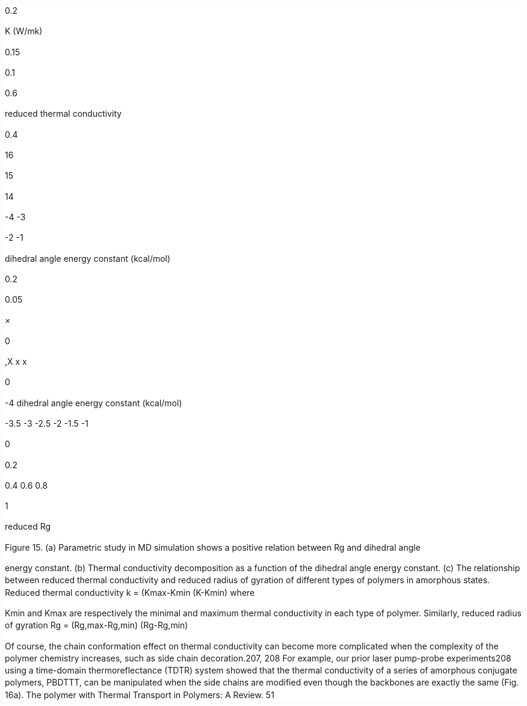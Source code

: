 0.2

K (W/mk)

0.15

0.1

0.6

reduced thermal conductivity

0.4

16

15

14

-4 -3

-2 -1

dihedral angle energy constant (kcal/mol)

0.2

0.05

×

0

,X x x

0

-4 dihedral angle energy constant (kcal/mol)

-3.5 -3 -2.5 -2 -1.5 -1

0

0.2

0.4 0.6 0.8

1

reduced Rg

Figure 15. (a) Parametric study in MD simulation shows a positive relation between Rg and dihedral angle

energy constant. (b) Thermal conductivity decomposition as a function of the dihedral angle energy constant. (c) The relationship between reduced thermal conductivity and reduced radius of gyration of different types of polymers in amorphous states. Reduced thermal conductivity k = (Kmax-Kmin (K-Kmin) where

Kmin and Kmax are respectively the minimal and maximum thermal conductivity in each type of polymer. Similarly, reduced radius of gyration Rg = (Rg,max-Rg,min) (Rg-Rg,min)

Of course, the chain conformation effect on thermal conductivity can become more complicated when the complexity of the polymer chemistry increases, such as side chain decoration.207, 208 For example, our prior laser pump-probe experiments208 using a time-domain thermoreflectance (TDTR) system showed that the thermal conductivity of a series of amorphous conjugate polymers, PBDTTT, can be manipulated when the side chains are modified even though the backbones are exactly the same (Fig. 16a). The polymer with Thermal Transport in Polymers: A Review. 51

